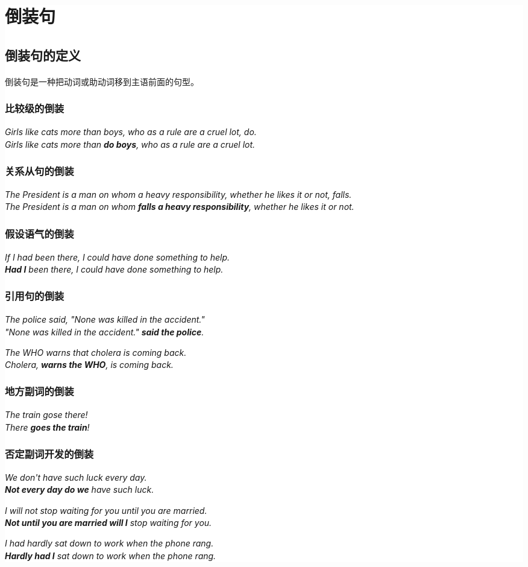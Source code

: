 # 倒装句

## 倒装句的定义

倒装句是一种把动词或助动词移到主语前面的句型。

### 比较级的倒装

_Girls like cats more than boys, who as a rule are a cruel lot, do._  
_Girls like cats more than **do boys**, who as a rule are a cruel lot._

### 关系从句的倒装

_The President is a man on whom a heavy responsibility, whether he likes it or not, falls._   
_The President is a man on whom **falls a heavy responsibility**, whether he likes it or not._  

### 假设语气的倒装

_If I had been there, I could have done something to help._  
_**Had I** been there, I could have done something to help._

### 引用句的倒装

_The police said, "None was killed in the accident."_  
_"None was killed in the accident." **said the police**._

_The WHO warns that cholera is coming back._  
_Cholera, **warns the WHO**, is coming back._

### 地方副词的倒装 

_The train gose there!_  
_There **goes the train**!_

### 否定副词开发的倒装

_We don't have such luck every day._  
_**Not every day do we** have such luck._  

_I will not stop waiting for you until you are married._  
_**Not until you are married will I** stop waiting for you._  

_I had hardly sat down to work when the phone rang._  
_**Hardly had I** sat down to work when the phone rang._